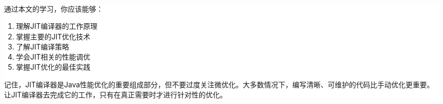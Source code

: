 ```java
```

通过本文的学习，你应该能够：
1. 理解JIT编译器的工作原理
2. 掌握主要的JIT优化技术
3. 了解JIT编译策略
4. 学会JIT相关的性能调优
5. 掌握JIT优化的最佳实践

记住，JIT编译器是Java性能优化的重要组成部分，但不要过度关注微优化。大多数情况下，编写清晰、可维护的代码比手动优化更重要。让JIT编译器去完成它的工作，只有在真正需要时才进行针对性的优化。